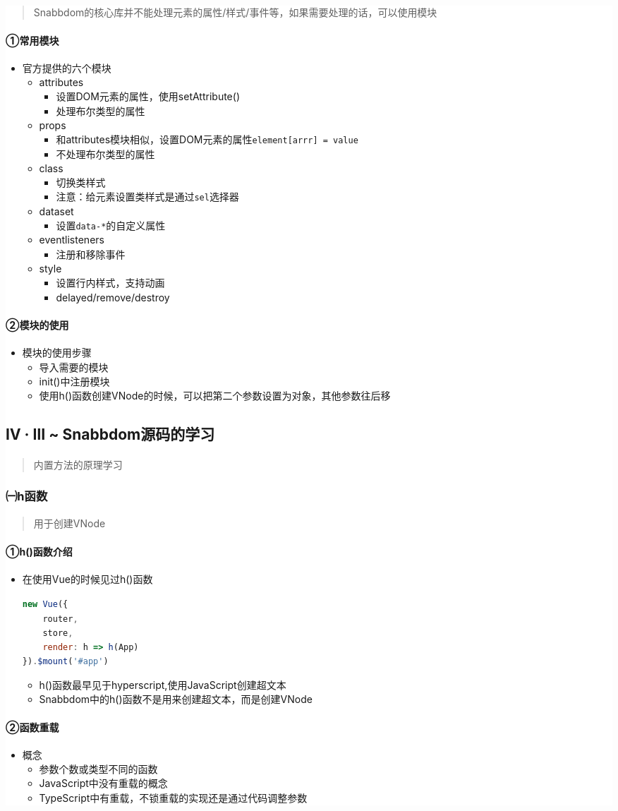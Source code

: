 > Snabbdom的核心库并不能处理元素的属性/样式/事件等，如果需要处理的话，可以使用模块

#### ①常用模块

- 官方提供的六个模块
  - attributes
    - 设置DOM元素的属性，使用setAttribute()
    - 处理布尔类型的属性
  - props
    - 和attributes模块相似，设置DOM元素的属性`element[arrr] = value`
    - 不处理布尔类型的属性
  - class
    - 切换类样式
    - 注意：给元素设置类样式是通过`sel`选择器
  - dataset
    - 设置`data-*`的自定义属性
  - eventlisteners
    - 注册和移除事件
  - style
    - 设置行内样式，支持动画
    - delayed/remove/destroy

#### ②模块的使用

- 模块的使用步骤
  - 导入需要的模块
  - init()中注册模块
  - 使用h()函数创建VNode的时候，可以把第二个参数设置为对象，其他参数往后移

## Ⅳ · Ⅲ ~ Snabbdom源码的学习

> 内置方法的原理学习

### ㈠h函数

> 用于创建VNode

#### ①h()函数介绍

- 在使用Vue的时候见过h()函数

  ```js
  new Vue({
      router,
      store,
      render: h => h(App)
  }).$mount('#app')
  ```
  - h()函数最早见于hyperscript,使用JavaScript创建超文本
  - Snabbdom中的h()函数不是用来创建超文本，而是创建VNode

#### ②函数重载

- 概念
  - 参数个数或类型不同的函数
  - JavaScript中没有重载的概念
  - TypeScript中有重载，不锁重载的实现还是通过代码调整参数
